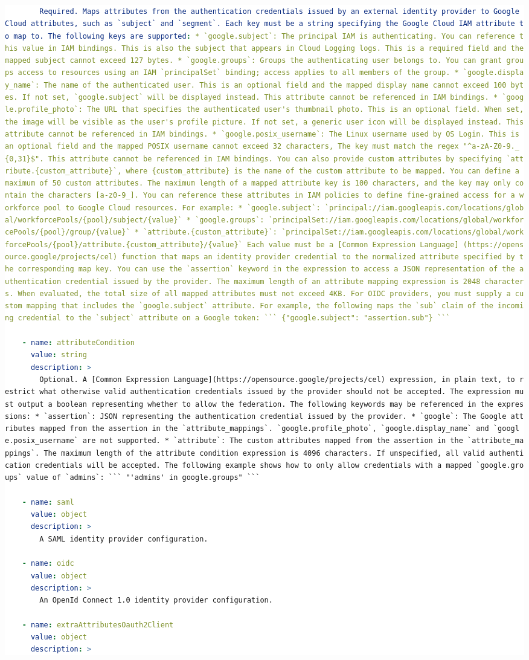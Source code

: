 ```yaml
        Required. Maps attributes from the authentication credentials issued by an external identity provider to Google Cloud attributes, such as `subject` and `segment`. Each key must be a string specifying the Google Cloud IAM attribute to map to. The following keys are supported: * `google.subject`: The principal IAM is authenticating. You can reference this value in IAM bindings. This is also the subject that appears in Cloud Logging logs. This is a required field and the mapped subject cannot exceed 127 bytes. * `google.groups`: Groups the authenticating user belongs to. You can grant groups access to resources using an IAM `principalSet` binding; access applies to all members of the group. * `google.display_name`: The name of the authenticated user. This is an optional field and the mapped display name cannot exceed 100 bytes. If not set, `google.subject` will be displayed instead. This attribute cannot be referenced in IAM bindings. * `google.profile_photo`: The URL that specifies the authenticated user's thumbnail photo. This is an optional field. When set, the image will be visible as the user's profile picture. If not set, a generic user icon will be displayed instead. This attribute cannot be referenced in IAM bindings. * `google.posix_username`: The Linux username used by OS Login. This is an optional field and the mapped POSIX username cannot exceed 32 characters, The key must match the regex "^a-zA-Z0-9._{0,31}$". This attribute cannot be referenced in IAM bindings. You can also provide custom attributes by specifying `attribute.{custom_attribute}`, where {custom_attribute} is the name of the custom attribute to be mapped. You can define a maximum of 50 custom attributes. The maximum length of a mapped attribute key is 100 characters, and the key may only contain the characters [a-z0-9_]. You can reference these attributes in IAM policies to define fine-grained access for a workforce pool to Google Cloud resources. For example: * `google.subject`: `principal://iam.googleapis.com/locations/global/workforcePools/{pool}/subject/{value}` * `google.groups`: `principalSet://iam.googleapis.com/locations/global/workforcePools/{pool}/group/{value}` * `attribute.{custom_attribute}`: `principalSet://iam.googleapis.com/locations/global/workforcePools/{pool}/attribute.{custom_attribute}/{value}` Each value must be a [Common Expression Language] (https://opensource.google/projects/cel) function that maps an identity provider credential to the normalized attribute specified by the corresponding map key. You can use the `assertion` keyword in the expression to access a JSON representation of the authentication credential issued by the provider. The maximum length of an attribute mapping expression is 2048 characters. When evaluated, the total size of all mapped attributes must not exceed 4KB. For OIDC providers, you must supply a custom mapping that includes the `google.subject` attribute. For example, the following maps the `sub` claim of the incoming credential to the `subject` attribute on a Google token: ``` {"google.subject": "assertion.sub"} ```
        
    - name: attributeCondition
      value: string
      description: >
        Optional. A [Common Expression Language](https://opensource.google/projects/cel) expression, in plain text, to restrict what otherwise valid authentication credentials issued by the provider should not be accepted. The expression must output a boolean representing whether to allow the federation. The following keywords may be referenced in the expressions: * `assertion`: JSON representing the authentication credential issued by the provider. * `google`: The Google attributes mapped from the assertion in the `attribute_mappings`. `google.profile_photo`, `google.display_name` and `google.posix_username` are not supported. * `attribute`: The custom attributes mapped from the assertion in the `attribute_mappings`. The maximum length of the attribute condition expression is 4096 characters. If unspecified, all valid authentication credentials will be accepted. The following example shows how to only allow credentials with a mapped `google.groups` value of `admins`: ``` "'admins' in google.groups" ```
        
    - name: saml
      value: object
      description: >
        A SAML identity provider configuration.
        
    - name: oidc
      value: object
      description: >
        An OpenId Connect 1.0 identity provider configuration.
        
    - name: extraAttributesOauth2Client
      value: object
      description: >
```
